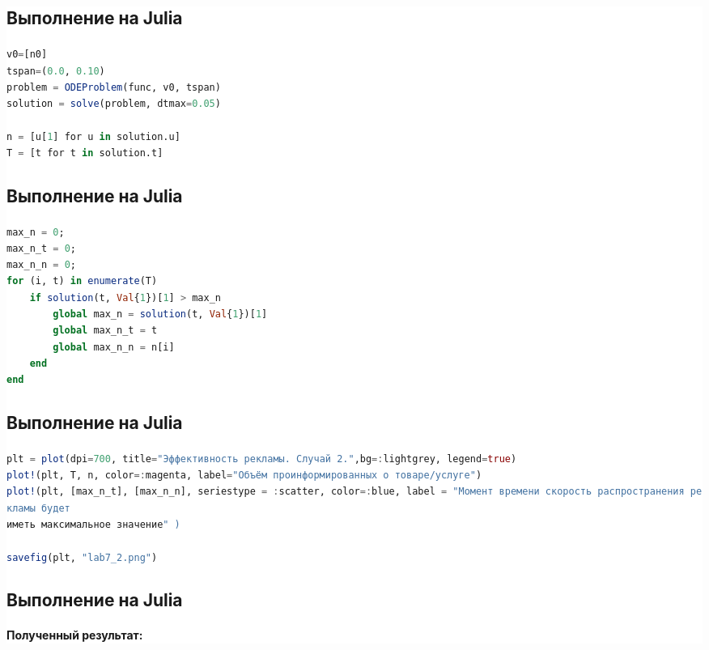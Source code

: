 ## Выполнение на Julia

```julia
v0=[n0]
tspan=(0.0, 0.10)
problem = ODEProblem(func, v0, tspan)
solution = solve(problem, dtmax=0.05)

n = [u[1] for u in solution.u]
T = [t for t in solution.t]
```

## Выполнение на Julia 

```julia
max_n = 0;
max_n_t = 0;
max_n_n = 0;
for (i, t) in enumerate(T)
    if solution(t, Val{1})[1] > max_n
        global max_n = solution(t, Val{1})[1]
        global max_n_t = t
        global max_n_n = n[i]
    end
end
```

## Выполнение на Julia 

```julia
plt = plot(dpi=700, title="Эффективность рекламы. Случай 2.",bg=:lightgrey, legend=true)
plot!(plt, T, n, color=:magenta, label="Объём проинформированных о товаре/услуге")
plot!(plt, [max_n_t], [max_n_n], seriestype = :scatter, color=:blue, label = "Момент времени скорость распространения рекламы будет 
иметь максимальное значение" )

savefig(plt, "lab7_2.png")
```

## Выполнение на Julia

**Полученный результат:**  
